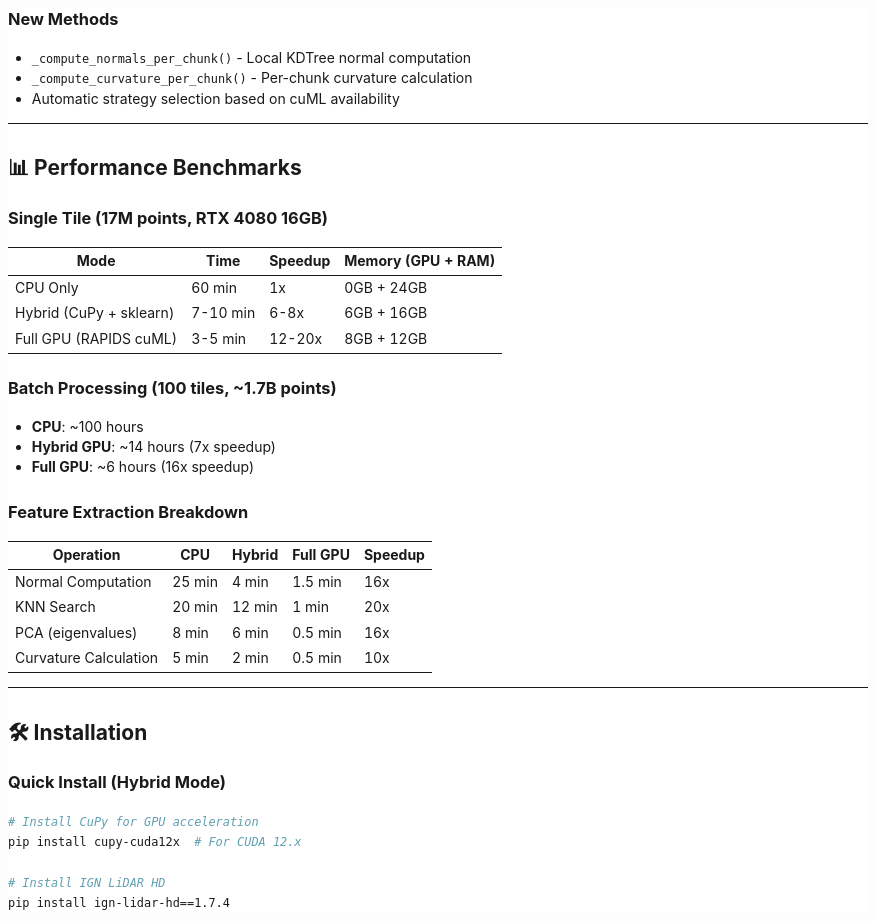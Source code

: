 ### New Methods

- `_compute_normals_per_chunk()` - Local KDTree normal computation
- `_compute_curvature_per_chunk()` - Per-chunk curvature calculation
- Automatic strategy selection based on cuML availability

---

## 📊 Performance Benchmarks

### Single Tile (17M points, RTX 4080 16GB)

| Mode                    | Time     | Speedup | Memory (GPU + RAM) |
| ----------------------- | -------- | ------- | ------------------ |
| CPU Only                | 60 min   | 1x      | 0GB + 24GB         |
| Hybrid (CuPy + sklearn) | 7-10 min | 6-8x    | 6GB + 16GB         |
| Full GPU (RAPIDS cuML)  | 3-5 min  | 12-20x  | 8GB + 12GB         |

### Batch Processing (100 tiles, ~1.7B points)

- **CPU**: ~100 hours
- **Hybrid GPU**: ~14 hours (7x speedup)
- **Full GPU**: ~6 hours (16x speedup)

### Feature Extraction Breakdown

| Operation             | CPU    | Hybrid | Full GPU | Speedup |
| --------------------- | ------ | ------ | -------- | ------- |
| Normal Computation    | 25 min | 4 min  | 1.5 min  | 16x     |
| KNN Search            | 20 min | 12 min | 1 min    | 20x     |
| PCA (eigenvalues)     | 8 min  | 6 min  | 0.5 min  | 16x     |
| Curvature Calculation | 5 min  | 2 min  | 0.5 min  | 10x     |

---

## 🛠️ Installation

### Quick Install (Hybrid Mode)

```bash
# Install CuPy for GPU acceleration
pip install cupy-cuda12x  # For CUDA 12.x

# Install IGN LiDAR HD
pip install ign-lidar-hd==1.7.4
```
